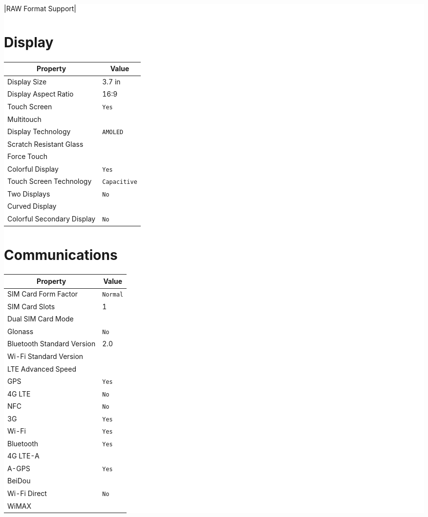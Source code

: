 |RAW Format Support|

# Display

|Property| Value |
|--------|-------|
|Display Size|3.7 in
|Display Aspect Ratio|16:9
|Touch Screen|`Yes`
|Multitouch|
|Display Technology|`AMOLED`
|Scratch Resistant Glass|
|Force Touch|
|Colorful Display|`Yes`
|Touch Screen Technology|`Capacitive`
|Two Displays|`No`
|Curved Display|
|Colorful Secondary Display|`No`

# Communications

|Property| Value |
|--------|-------|
|SIM Card Form Factor|`Normal`
|SIM Card Slots|1
|Dual SIM Card Mode|
|Glonass|`No`
|Bluetooth Standard Version|2.0
|Wi-Fi Standard Version|
|LTE Advanced Speed|
|GPS|`Yes`
|4G LTE|`No`
|NFC|`No`
|3G|`Yes`
|Wi-Fi|`Yes`
|Bluetooth|`Yes`
|4G LTE-A|
|A-GPS|`Yes`
|BeiDou|
|Wi-Fi Direct|`No`
|WiMAX|
